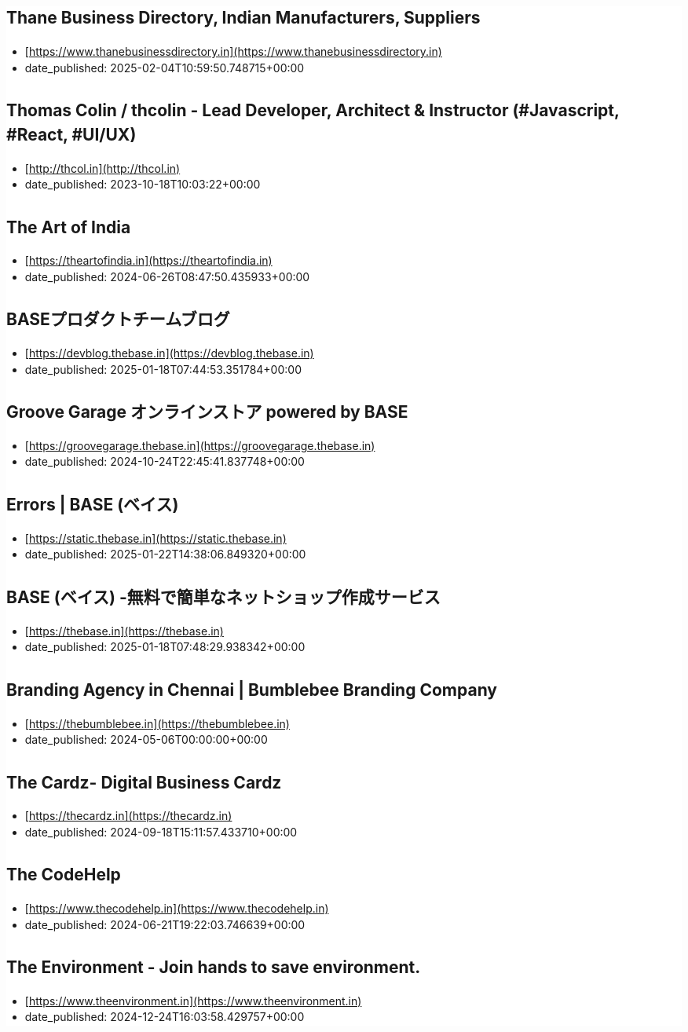  ## Thane Business Directory, Indian Manufacturers, Suppliers
 - [https://www.thanebusinessdirectory.in](https://www.thanebusinessdirectory.in)
 - date_published: 2025-02-04T10:59:50.748715+00:00

 ## Thomas Colin / thcolin - Lead Developer, Architect & Instructor (#Javascript, #React, #UI/UX)
 - [http://thcol.in](http://thcol.in)
 - date_published: 2023-10-18T10:03:22+00:00

 ## The Art of India
 - [https://theartofindia.in](https://theartofindia.in)
 - date_published: 2024-06-26T08:47:50.435933+00:00

 ## BASEプロダクトチームブログ
 - [https://devblog.thebase.in](https://devblog.thebase.in)
 - date_published: 2025-01-18T07:44:53.351784+00:00

 ## Groove Garage オンラインストア powered by BASE
 - [https://groovegarage.thebase.in](https://groovegarage.thebase.in)
 - date_published: 2024-10-24T22:45:41.837748+00:00

 ## Errors | BASE (ベイス)
 - [https://static.thebase.in](https://static.thebase.in)
 - date_published: 2025-01-22T14:38:06.849320+00:00

 ## BASE (ベイス) -無料で簡単なネットショップ作成サービス
 - [https://thebase.in](https://thebase.in)
 - date_published: 2025-01-18T07:48:29.938342+00:00

 ## Branding Agency in Chennai | Bumblebee Branding Company
 - [https://thebumblebee.in](https://thebumblebee.in)
 - date_published: 2024-05-06T00:00:00+00:00

 ## The Cardz- Digital Business Cardz
 - [https://thecardz.in](https://thecardz.in)
 - date_published: 2024-09-18T15:11:57.433710+00:00

 ## The CodeHelp
 - [https://www.thecodehelp.in](https://www.thecodehelp.in)
 - date_published: 2024-06-21T19:22:03.746639+00:00

 ## The Environment - Join hands to save environment.
 - [https://www.theenvironment.in](https://www.theenvironment.in)
 - date_published: 2024-12-24T16:03:58.429757+00:00
